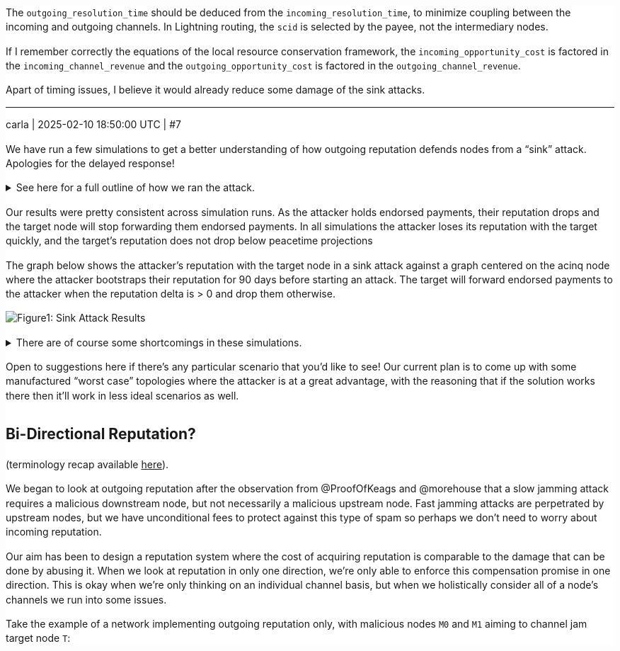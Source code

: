 The `outgoing_resolution_time` should be deduced from the `incoming_resolution_time`, to minimize coupling between the incoming and outgoing channels. In Lightning routing, the `scid` is selected by the payee, not the intermediary nodes.

If I remember correctly the equations of the local resource conservation framework, the `incoming_opportunity_cost` is factored in the `incoming_channel_revenue` and the `outgoing_opportunity_cost` is factored in the `outgoing_channel_revenue`.

Apart of timing issues, I believe it would already reduce some damage of the sink attacks.

-------------------------

carla | 2025-02-10 18:50:00 UTC | #7

We have run a few simulations to get a better understanding of how outgoing reputation defends nodes from a “sink” attack. Apologies for the delayed response!

<details><summary>See here for a full outline of how we ran the attack. </summary></details>


Our results were pretty consistent across simulation runs. As the attacker holds endorsed payments, their reputation drops and the target node will stop forwarding them endorsed payments. In all simulations the attacker loses its reputation with the target quickly, and the target’s reputation does not drop below peacetime projections

The graph below shows the attacker’s reputation with the target node in a sink attack against a graph centered on the acinq node where the attacker bootstraps their reputation for 90 days before starting an attack. The target will forward endorsed payments to the attacker when the reputation delta is > 0 and drop them otherwise.

![Figure1: Sink Attack Results](upload://tRjNDAvcwWzpBXqTrFKxbBOZAJa.png)


<details><summary>There are of course some shortcomings in these simulations.</summary></details>

Open to suggestions here if there’s any particular scenario that you’d like to see! Our current plan is to come up with some manufactured “worst case” topologies where the attacker is at a great advantage, with the reasoning that if the solution works there then it’ll work in less ideal scenarios as well.

## Bi-Directional Reputation?

(terminology recap available [here](https://gist.github.com/carlaKC/6762d88903d1cc27339859816ed80d43)).

We began to look at outgoing reputation after the observation from @ProofOfKeags and @morehouse that a slow jamming attack requires a malicious downstream node, but not necessarily a malicious upstream node. Fast jamming attacks are perpetrated by upstream nodes, but we have unconditional fees to protect against this type of spam so perhaps we don’t need to worry about incoming reputation.

Our aim has been to design a reputation system where the cost of acquiring reputation is comparable to the damage that can be done by abusing it. When we look at reputation in only one direction, we’re only able to enforce this compensation promise in one direction. This is okay when we’re only thinking on an individual channel basis, but when we holistically consider all of a node’s channels we run into some issues.

Take the example of a network implementing outgoing reputation only, with malicious nodes `M0` and `M1` aiming to channel jam target node `T`:
